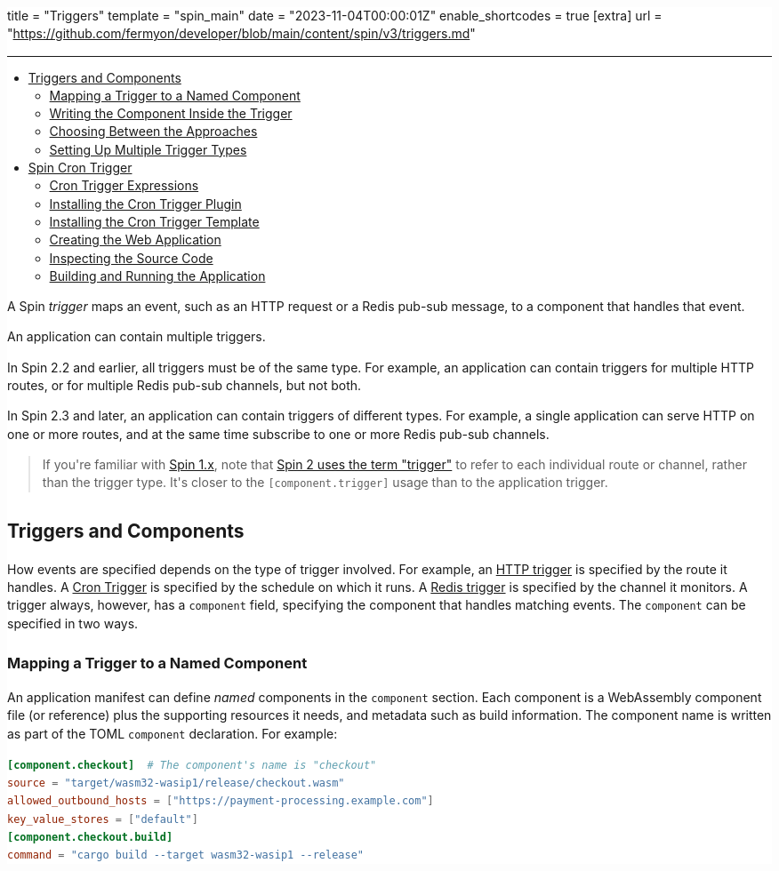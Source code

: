 title = "Triggers"
template = "spin_main"
date = "2023-11-04T00:00:01Z"
enable_shortcodes = true
[extra]
url = "https://github.com/fermyon/developer/blob/main/content/spin/v3/triggers.md"

---
- [Triggers and Components](#triggers-and-components)
  - [Mapping a Trigger to a Named Component](#mapping-a-trigger-to-a-named-component)
  - [Writing the Component Inside the Trigger](#writing-the-component-inside-the-trigger)
  - [Choosing Between the Approaches](#choosing-between-the-approaches)
  - [Setting Up Multiple Trigger Types](#setting-up-multiple-trigger-types)
- [Spin Cron Trigger](#spin-cron-trigger)
  - [Cron Trigger Expressions](#cron-trigger-expressions)
  - [Installing the Cron Trigger Plugin](#installing-the-cron-trigger-plugin)
  - [Installing the Cron Trigger Template](#installing-the-cron-trigger-template)
  - [Creating the Web Application](#creating-the-web-application)
  - [Inspecting the Source Code](#inspecting-the-source-code)
  - [Building and Running the Application](#building-and-running-the-application)

A Spin _trigger_ maps an event, such as an HTTP request or a Redis pub-sub message, to a component that handles that event.

An application can contain multiple triggers.

In Spin 2.2 and earlier, all triggers must be of the same type.  For example, an application can contain triggers for multiple HTTP routes, or for multiple Redis pub-sub channels, but not both.

In Spin 2.3 and later, an application can contain triggers of different types.  For example, a single application can serve HTTP on one or more routes, and at the same time subscribe to one or more Redis pub-sub channels. 

> If you're familiar with [Spin 1.x](/spin/manifest-reference-v1#the-trigger-table), note that [Spin 2 uses the term "trigger"](/spin/manifest-reference#the-trigger-table) to refer to each individual route or channel, rather than the trigger type. It's closer to the `[component.trigger]` usage than to the application trigger.

## Triggers and Components

How events are specified depends on the type of trigger involved. For example, an [HTTP trigger](./http-trigger.md) is specified by the route it handles. A [Cron Trigger](#spin-cron-trigger) is specified by the schedule on which it runs. A [Redis trigger](./redis-trigger.md) is specified by the channel it monitors. A trigger always, however, has a `component` field, specifying the component that handles matching events.  The `component` can be specified in two ways.

### Mapping a Trigger to a Named Component

An application manifest can define _named_ components in the `component` section. Each component is a WebAssembly component file (or reference) plus the supporting resources it needs, and metadata such as build information. The component name is written as part of the TOML `component` declaration. For example:

```toml
[component.checkout]  # The component's name is "checkout"
source = "target/wasm32-wasip1/release/checkout.wasm"
allowed_outbound_hosts = ["https://payment-processing.example.com"]
key_value_stores = ["default"]
[component.checkout.build]
command = "cargo build --target wasm32-wasip1 --release"
```
